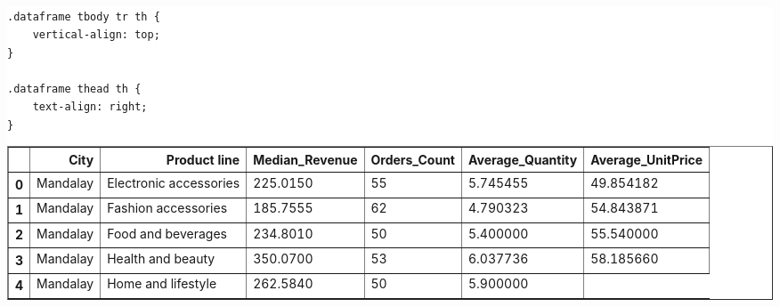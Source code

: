     .dataframe tbody tr th {
        vertical-align: top;
    }

    .dataframe thead th {
        text-align: right;
    }
</style>
<table border="1" class="dataframe">
  <thead>
    <tr style="text-align: right;">
      <th></th>
      <th>City</th>
      <th>Product line</th>
      <th>Median_Revenue</th>
      <th>Orders_Count</th>
      <th>Average_Quantity</th>
      <th>Average_UnitPrice</th>
    </tr>
  </thead>
  <tbody>
    <tr>
      <th>0</th>
      <td>Mandalay</td>
      <td>Electronic accessories</td>
      <td>225.0150</td>
      <td>55</td>
      <td>5.745455</td>
      <td>49.854182</td>
    </tr>
    <tr>
      <th>1</th>
      <td>Mandalay</td>
      <td>Fashion accessories</td>
      <td>185.7555</td>
      <td>62</td>
      <td>4.790323</td>
      <td>54.843871</td>
    </tr>
    <tr>
      <th>2</th>
      <td>Mandalay</td>
      <td>Food and beverages</td>
      <td>234.8010</td>
      <td>50</td>
      <td>5.400000</td>
      <td>55.540000</td>
    </tr>
    <tr>
      <th>3</th>
      <td>Mandalay</td>
      <td>Health and beauty</td>
      <td>350.0700</td>
      <td>53</td>
      <td>6.037736</td>
      <td>58.185660</td>
    </tr>
    <tr>
      <th>4</th>
      <td>Mandalay</td>
      <td>Home and lifestyle</td>
      <td>262.5840</td>
      <td>50</td>
      <td>5.900000</td>
